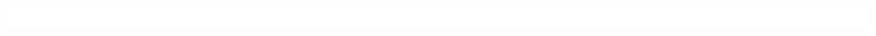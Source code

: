 </div>

<div class="wlWriterHeaderFooter" style="margin:0px; padding:0px 0px 0px 0px;">
  <p>
    <br /> </div>

 [1]: https://morningdew-bpc6g3a0fgaxdxcu.eastus2-01.azurewebsites.net/#dotnet
 [2]: https://morningdew-bpc6g3a0fgaxdxcu.eastus2-01.azurewebsites.net/#web
 [3]: https://morningdew-bpc6g3a0fgaxdxcu.eastus2-01.azurewebsites.net/#design
 [4]: https://morningdew-bpc6g3a0fgaxdxcu.eastus2-01.azurewebsites.net/#silverlight
 [5]: https://morningdew-bpc6g3a0fgaxdxcu.eastus2-01.azurewebsites.net/#podcasts
 [6]: https://morningdew-bpc6g3a0fgaxdxcu.eastus2-01.azurewebsites.net/#events
 [7]: https://morningdew-bpc6g3a0fgaxdxcu.eastus2-01.azurewebsites.net/#db
 [8]: https://morningdew-bpc6g3a0fgaxdxcu.eastus2-01.azurewebsites.net/#sp
 [9]: https://morningdew-bpc6g3a0fgaxdxcu.eastus2-01.azurewebsites.net/#misc
 [10]: https://morningdew-bpc6g3a0fgaxdxcu.eastus2-01.azurewebsites.net/#links
 [11]: https://morningdew-bpc6g3a0fgaxdxcu.eastus2-01.azurewebsites.net/#book
 [12]: http://www.theregister.co.uk/2009/10/19/visual_studio_2010_second_beta_packaging/
 [13]: http://feedproxy.google.com/~r/AyendeRahien/~3/4HxSHcY8Cds/nhibernate-shards-progress-report.aspx
 [14]: http://jasonhaley.com/blog/post.aspx?id=9e030fe1-f3fe-4301-9d1b-d79f27809c0b
 [15]: http://blogs.msdn.com/ericgu/archive/2009/10/16/healthvault-0908-sdk-highlights.aspx
 [16]: http://software.intel.com/en-us/blogs/2009/10/16/visual-studio-2008-datadude-duplicate-menu-items/
 [17]: http://software.intel.com/en-us/blogs/2009/10/16/sql-server-2008-sqlclr-net-framework-version/
 [18]: http://blogs.msdn.com/coding4fun/archive/2009/10/16/9908356.aspx
 [19]: http://msmvps.com/blogs/deborahk/archive/2009/10/16/lambda-expressions-execution.aspx
 [20]: http://coolthingoftheday.blogspot.com/2009/10/fan-dev-team-build-property-reference.html
 [21]: http://feedproxy.google.com/~r/Peterkellnernet/~3/Bko7Lpub8rc/
 [22]: http://elegantcode.com/2009/10/16/mapping-from-idatareaderidatarecord-with-automapper/
 [23]: http://laurent.le-brun.eu/site/index.php/2009/10/17/52-dynamic-lookup-operator-aka-duck-typing-in-fsharp
 [24]: http://channel9.msdn.com/posts/jsenior/Announcing-Microsoft-Ajax-Library-Preview-6/
 [25]: http://feedproxy.google.com/~r/StephenWalther/~3/sXvwEA4GnLE/using-the-new-microsoft-ajax-minifier.aspx
 [26]: http://weblogs.asp.net/bleroy/archive/2009/10/19/how-to-render-the-same-template-on-the-server-and-client-with-minimal-redundancy.aspx
 [27]: http://feedproxy.google.com/~r/netCurryRecentArticles/~3/Bl7ewobE0tI/ShowArticle.aspx
 [28]: http://www.codecapers.com/2009/10/how-to-optimize-speed-of-your-website.html
 [29]: http://feedproxy.google.com/~r/MarkNeedham/~3/1jfxxp456vo/
 [30]: http://feedproxy.google.com/~r/clemensreijnen/qzrF/~3/xISI3Kr-HA8/post.aspx
 [31]: http://feedproxy.google.com/~r/AyendeRahien/~3/C_5bgqP5YTk/linqtosql-profiler-amp-nhibernate-profiler-ndash-what-is-happening.aspx
 [32]: http://codebetter.com/blogs/dru.sellers/archive/2009/10/17/message-granularity.aspx
 [33]: http://feedproxy.google.com/~r/LosTechies/~3/i2jzt_TWZOA/is-functional-abstraction-too-clever.aspx
 [34]: http://www.thousandtyone.com/blog/DissectingRemarkableCodeAndDesignPart2.aspx
 [35]: http://www.thousandtyone.com/blog/RandomThoughtsOnBuildersAtWorkPart16.aspx
 [36]: http://feeds.abdullin.com/~r/RinatAbdullin/~3/KjlxWpZyack/efficient-development-deployment-and-customer-feedback-at-lo.html
 [37]: http://feedproxy.google.com/~r/5whys/~3/E1ftCBHtukI/a-possible-job-description-team-leader.html
 [38]: http://feedproxy.google.com/~r/Iserializable/~3/PYWDSCtIGqo/introducing-typemock-intellitest.aspx
 [39]: http://feedproxy.google.com/~r/MarkNeedham/~3/YAIzFXxBQsI/
 [40]: http://www.thekua.com/atwork/2009/10/a-guide-to-receiving-feedback-part-ii-observe-first-judge-later/
 [41]: http://blogs.microsoft.co.il/blogs/sasha/archive/2009/10/18/what-i-learned-about-writing-unit-tests-dependency-injection-mess-with-mocks.aspx
 [42]: http://www.thycotic.com/the-dangers-of-single-responsibility-in-programming
 [43]: http://blogs.msdn.com/jaimer/archive/2009/10/19/more-on-aero-shake-and-wpf.aspx
 [44]: http://feedproxy.google.com/~r/liveside/~3/e6e8gXh-2UY/silverlight-streaming-to-be-discontinued-new-azure-service-coming.aspx
 [45]: http://feedproxy.google.com/~r/galasoft/~3/2MDjJl_1asI/mvvm-light-toolkit-on-codeplex.aspx
 [46]: http://feedproxy.google.com/~r/galasoft/~3/xUoLM-1ma-4/clean-shutdown-in-silverlight-and-wpf-applications.aspx
 [47]: http://www.kirupa.com/blend_silverlight/animations_code_pg1.htm
 [48]: http://sachabarber.net/?p=574
 [49]: http://team.silverlight.net/customer-evidence/big-spaceship-delivers-a-beautiful-silverlight-experience-for-victoria-rsquo-s-secret/
 [50]: http://www.winsupersite.com/paul/podcast.asp#126
 [51]: http://feedproxy.google.com/~r/msdn/bobfamiliar/~3/3iej38iQr1Q/arcast-tv-matt-hessinger-on-how-business-drives-architecture.aspx
 [52]: http://feedproxy.google.com/~r/msdn/bobfamiliar/~3/5gFzaSAPyFk/migrating-legacy-applications-to-net-webcast-by-magenic.aspx
 [53]: http://channel9.msdn.com/shows/This+Week+On+Channel+9/TWC9-Virtual-PC-tools-NET-40-FAQ-MVC-in-Azure/
 [54]: http://feedproxy.google.com/~r/MajorNelsonblogcast/~3/KrKbJDV_1dA/show-335-forza-motorsport-3-and-more.aspx
 [55]: http://feedproxy.google.com/~r/5whys/~3/q2xXBelH68U/video-influence-strategies.html
 [56]: http://feedproxy.google.com/~r/Iserializable/~3/LQQ7xyggdU0/test-review-mef.aspx
 [57]: http://www.engadget.com/2009/10/16/engadget-podcast-167-10-16-2009/
 [58]: http://feedproxy.google.com/~r/ScottHanselman/~3/VWXarnbHm8E/HanselminutesOnChannel9InsideCodePlexcom.aspx
 [59]: http://feedproxy.google.com/~r/fallenrogue/~3/9Vf0Kjo1vm0/214907142
 [60]: http://dobbscodetalk.com/index.php?option=com_myblog&show=Stack-Overflow-Programmers-working-for-Free-%21.html&Itemid=29
 [61]: http://blogs.msdn.com/dani/archive/2009/10/16/clearing-the-sparks.aspx
 [62]: http://nayyeri.net/mads-kristensen-in-iran

 [63]: http://feedproxy.google.com/~r/coderjournal/~3/pzgmswtwypE/
 [64]: http://feeds.rosscode.com/~r/Rosscode/~3/oRCLGp42MUQ/index.php
 [65]: http://windowsteamblog.com/blogs/developers/archive/2009/10/16/windows-7-labs-pdc.aspx
 [66]: http://blogs.msdn.com/microsoft_press/archive/2009/10/16/discount-extended-register-by-oct-30-and-save-300.aspx
 [67]: http://feedproxy.google.com/~r/jamiet/~3/Gentrv16t4I/collecting-information-about-your-ssis-packages-ssis-nugget.aspx
 [68]: http://blog.sqlauthority.com/2009/10/18/sqlauthority-news-whitepaper-auditing-in-sql-server-2008/
 [69]: http://blog.sqlauthority.com/2009/10/19/sql-server-%e2%80%93-change-collation-of-database-column-%e2%80%93-t-sql-script-consolidating-collations-extention-script/
 [70]: http://www.sqlservercentral.com/blogs/movingsql/archive/2009/10/17/best-practices-for-applications-login-to-sql-server_3F00_.aspx
 [71]: http://blogs.lessthandot.com/index.php/DataMgmt/DBAdmin/series-of-bad-habits-to-kick-by-aaron-be
 [72]: http://feedproxy.google.com/~r/ArchitectureStuff/~3/v1bA-YDET3k/what-to-do-till-the-sql-azure-management-tools-come.aspx
 [73]: http://feedproxy.google.com/~r/MicrosoftDownloadCenter/~3/PTgUOV-qepA/details.aspx
 [74]: http://feedproxy.google.com/~r/MicrosoftDownloadCenter/~3/HQC0yDANmZo/details.aspx
 [75]: http://feedproxy.google.com/~r/MicrosoftDownloadCenter/~3/dWynrgLGr8g/details.aspx
 [76]: http://feedproxy.google.com/~r/MicrosoftDownloadCenter/~3/cAPa8_gHhgI/details.aspx
 [77]: http://huddledmasses.org/the-release-of-microsofts-powershellpack/
 [78]: http://blogs.msdn.com/powershell/archive/2009/10/16/announcing-open-source-powershell-cmdlet-and-help-designer.aspx
 [79]: http://blogs.msdn.com/powershell/archive/2009/10/17/powershell-v2-virtual-launch-party.aspx
 [80]: http://bhandler.spaces.live.com/Blog/cns!70F64BC910C9F7F3!6637.entry
 [81]: http://www.winsupersite.com/paul/whatiuse.asp#091018
 [82]: http://feedproxy.google.com/~r/AyendeRahien/~3/PjF7jeucQjc/what-am-i-missing-msmq-perf-issue.aspx
 [83]: http://coolthingoftheday.blogspot.com/2009/10/feed-you-should-read-8-msdev.html
 [84]: http://blogs.msdn.com/microsoft_press/archive/2009/10/16/free-e-book-deploying-windows-7-essential-guidance.aspx
 [85]: http://feedproxy.google.com/~r/Webworkerdaily/~3/dtc7_DWlCZI/
 [86]: http://www.codinghorror.com/blog/archives/001305.html
 [87]: http://haacked.com/archive/2009/10/16/announcing-let-me-bing-that-for-you.aspx
 [88]: http://feedproxy.google.com/~r/Techcrunch/~3/toG9FQwMlCg/
 [89]: http://feeds.bink.nu/~r/binkdotnu/~3/p4qwAmMMQgQ/77-windows-7-tips-on-technet.aspx
 [90]: http://feedproxy.google.com/~r/RedmondPie/~3/_goIGLM_HGE/
 [91]: http://blogs.msdn.com/codeplex/archive/2009/10/16/introducing-the-documentation-tab-for-codeplex-projects.aspx
 [92]: http://feedproxy.google.com/~r/MikeWalker/~3/LZPzZp3fKnY/identifying-the-technologies-that-will-matter.html
 [93]: http://dobbscodetalk.com/index.php?option=com_myblog&show=LiveLessons-Programming-in-Objective-C-2.0-Review.html&Itemid=29
 [94]: http://on10.net/blogs/larry/A-Sneak-Peek-at-DD-on-Microsoft-Surface/
 [95]: http://jasonhaley.com/blog/post.aspx?id=a206fc23-6b03-434d-a2f2-9d27ad192d61
 [96]: http://jasonhaley.com/blog/post.aspx?id=a9354f56-7275-4349-b985-20ac85aa7bde
 [97]: http://jasonhaley.com/blog/post.aspx?id=eba6b22c-2f95-4800-9672-0ad978514c3b
 [98]: http://geekswithblogs.net/WynApseTechnicalMusings/archive/2009/10/18/135532.aspx
 [99]: http://elijahmanor.com/webdevdotnet/post.aspx?id=e6d861c6-687f-479f-8862-e5b090f8182e
 [100]: http://grantpalin.com/2009/10/18/weekly-links-75/
 [101]: http://feedproxy.google.com/~r/ReflectivePerspective/~3/aTiky-tYIFM/
 [102]: http://feedproxy.google.com/~r/davybrion/~3/RWx7NQcWygg/
 [103]: http://feedproxy.google.com/~r/facility9/~3/KhZn4rDouzs/links-for-the-week-ofo-2009-10-16
 [104]: http://feedproxy.google.com/~r/CloudAve/~3/zYbuwr0PgO0/cloudnews-for-16th-october-2009
 [105]: http://rtipton.wordpress.com/2009/10/18/weekly-link-post-115/
 [106]: http://afreshcup.com/2009/10/16/double-shot-563/
 [107]: http://spietrek.blogspot.com/2009/10/links-10182009.html